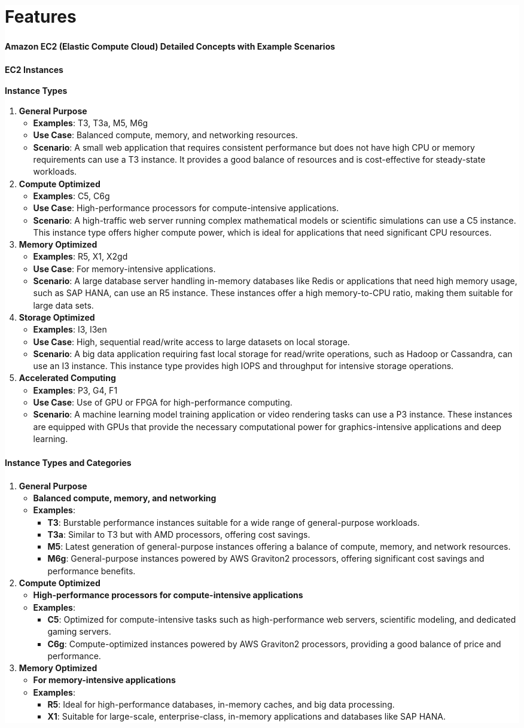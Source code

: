 # Features

#### Amazon EC2 (Elastic Compute Cloud) Detailed Concepts with Example Scenarios

**EC2 Instances**

**Instance Types**

1. **General Purpose**
   * **Examples**: T3, T3a, M5, M6g
   * **Use Case**: Balanced compute, memory, and networking resources.
   * **Scenario**: A small web application that requires consistent performance but does not have high CPU or memory requirements can use a T3 instance. It provides a good balance of resources and is cost-effective for steady-state workloads.
2. **Compute Optimized**
   * **Examples**: C5, C6g
   * **Use Case**: High-performance processors for compute-intensive applications.
   * **Scenario**: A high-traffic web server running complex mathematical models or scientific simulations can use a C5 instance. This instance type offers higher compute power, which is ideal for applications that need significant CPU resources.
3. **Memory Optimized**
   * **Examples**: R5, X1, X2gd
   * **Use Case**: For memory-intensive applications.
   * **Scenario**: A large database server handling in-memory databases like Redis or applications that need high memory usage, such as SAP HANA, can use an R5 instance. These instances offer a high memory-to-CPU ratio, making them suitable for large data sets.
4. **Storage Optimized**
   * **Examples**: I3, I3en
   * **Use Case**: High, sequential read/write access to large datasets on local storage.
   * **Scenario**: A big data application requiring fast local storage for read/write operations, such as Hadoop or Cassandra, can use an I3 instance. This instance type provides high IOPS and throughput for intensive storage operations.
5. **Accelerated Computing**
   * **Examples**: P3, G4, F1
   * **Use Case**: Use of GPU or FPGA for high-performance computing.
   * **Scenario**: A machine learning model training application or video rendering tasks can use a P3 instance. These instances are equipped with GPUs that provide the necessary computational power for graphics-intensive applications and deep learning.

#### Instance Types and Categories

1. **General Purpose**
   * **Balanced compute, memory, and networking**
   * **Examples**:
     * **T3**: Burstable performance instances suitable for a wide range of general-purpose workloads.
     * **T3a**: Similar to T3 but with AMD processors, offering cost savings.
     * **M5**: Latest generation of general-purpose instances offering a balance of compute, memory, and network resources.
     * **M6g**: General-purpose instances powered by AWS Graviton2 processors, offering significant cost savings and performance benefits.
2. **Compute Optimized**
   * **High-performance processors for compute-intensive applications**
   * **Examples**:
     * **C5**: Optimized for compute-intensive tasks such as high-performance web servers, scientific modeling, and dedicated gaming servers.
     * **C6g**: Compute-optimized instances powered by AWS Graviton2 processors, providing a good balance of price and performance.
3. **Memory Optimized**
   * **For memory-intensive applications**
   * **Examples**:
     * **R5**: Ideal for high-performance databases, in-memory caches, and big data processing.
     * **X1**: Suitable for large-scale, enterprise-class, in-memory applications and databases like SAP HANA.